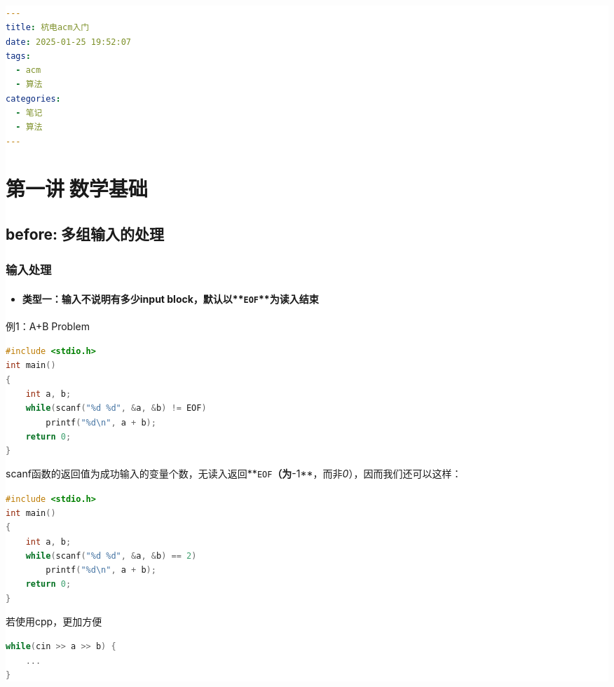 ```yaml
---
title: 杭电acm入门
date: 2025-01-25 19:52:07
tags:
  - acm
  - 算法
categories:
  - 笔记
  - 算法
---
```


# 第一讲 数学基础

## before: 多组输入的处理

### 输入处理

- #### 类型一：输入不说明有多少input block，默认以**`EOF`**为读入结束

例1：A+B Problem

```c
#include <stdio.h>
int main()
{
	int a, b;
	while(scanf("%d %d", &a, &b) != EOF) 
		printf("%d\n", a + b);
	return 0;
}
```

scanf函数的返回值为成功输入的变量个数，无读入返回**`EOF`**（为**-1**，而非*0*），因而我们还可以这样：

```c
#include <stdio.h>
int main()
{
	int a, b;
	while(scanf("%d %d", &a, &b) == 2) 
		printf("%d\n", a + b);
	return 0;
}
```

若使用cpp，更加方便

```cpp
while(cin >> a >> b) {
	...
}
```
